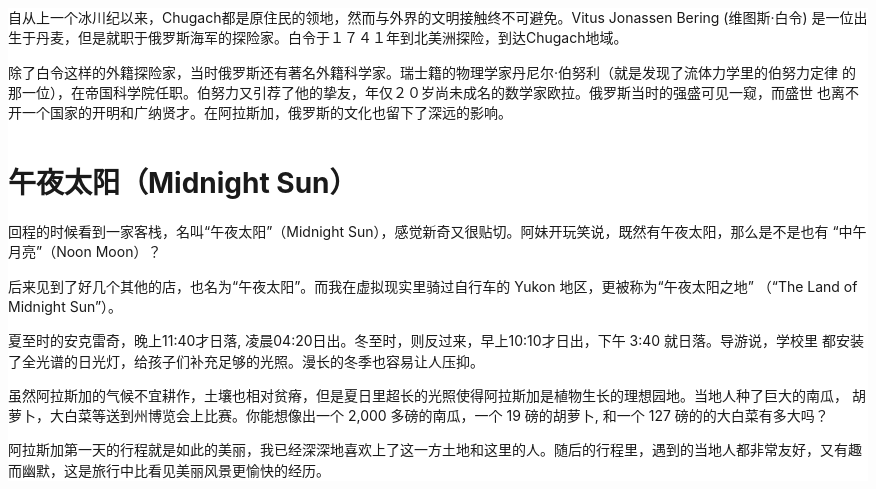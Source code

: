 自从上一个冰川纪以来，Chugach都是原住民的领地，然而与外界的文明接触终不可避免。Vitus Jonassen Bering (维图斯·白令) 
是一位出生于丹麦，但是就职于俄罗斯海军的探险家。白令于１７４１年到北美洲探险，到达Chugach地域。

除了白令这样的外籍探险家，当时俄罗斯还有著名外籍科学家。瑞士籍的物理学家丹尼尔·伯努利（就是发现了流体力学里的伯努力定律
的那一位），在帝国科学院任职。伯努力又引荐了他的挚友，年仅２０岁尚未成名的数学家欧拉。俄罗斯当时的强盛可见一窥，而盛世
也离不开一个国家的开明和广纳贤才。在阿拉斯加，俄罗斯的文化也留下了深远的影响。


# 午夜太阳（Midnight Sun）

回程的时候看到一家客栈，名叫“午夜太阳”（Midnight Sun），感觉新奇又很贴切。阿妹开玩笑说，既然有午夜太阳，那么是不是也有
“中午月亮”（Noon Moon）？

后来见到了好几个其他的店，也名为“午夜太阳”。而我在虚拟现实里骑过自行车的 Yukon 地区，更被称为“午夜太阳之地”
（“The Land of Midnight Sun”）。

夏至时的安克雷奇，晚上11:40才日落, 凌晨04:20日出。冬至时，则反过来，早上10:10才日出，下午 3:40 就日落。导游说，学校里
都安装了全光谱的日光灯，给孩子们补充足够的光照。漫长的冬季也容易让人压抑。

虽然阿拉斯加的气候不宜耕作，土壤也相对贫瘠，但是夏日里超长的光照使得阿拉斯加是植物生长的理想园地。当地人种了巨大的南瓜，
胡萝卜，大白菜等送到州博览会上比赛。你能想像出一个 2,000 多磅的南瓜，一个 19 磅的胡萝卜, 和一个 127 磅的的大白菜有多大吗？

阿拉斯加第一天的行程就是如此的美丽，我已经深深地喜欢上了这一方土地和这里的人。随后的行程里，遇到的当地人都非常友好，又有趣
而幽默，这是旅行中比看见美丽风景更愉快的经历。

